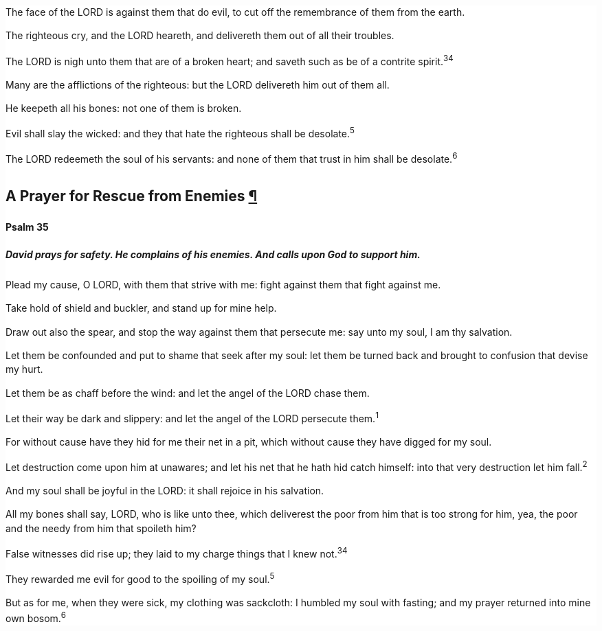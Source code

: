 <p>The face of the LORD is against them that do evil, to cut off the remembrance of them from the earth.</p>

<p>The righteous cry, and the LORD heareth, and delivereth them out of all their troubles.</p>

<p>The LORD is nigh unto them that are of a broken heart; and saveth such as be of a contrite spirit.<sup title="unto…: Heb. to the broken of heart">3</sup><sup title="of a contrite…: Heb. contrite of spirit">4</sup></p>

<p>Many are the afflictions of the righteous: but the LORD delivereth him out of them all.</p>

<p>He keepeth all his bones: not one of them is broken.</p>

<p>Evil shall slay the wicked: and they that hate the righteous shall be desolate.<sup title="desolate: or, guilty">5</sup></p>

<p>The LORD redeemeth the soul of his servants: and none of them that trust in him shall be desolate.<sup title="desolate: or, guilty">6</sup></p>

<h2 class="heading" id="a-prayer-for-rescue-from-enemies">A Prayer for Rescue from Enemies <a class="marker" href="#a-prayer-for-rescue-from-enemies">¶</a></h2>

<h4 class="passage">Psalm 35</h4>

<h5 class="themes">David prays for safety. He complains of his enemies. And calls upon God to support him.</h5>

<p>Plead my cause, O LORD, with them that strive with me: fight against them that fight against me.</p>

<p>Take hold of shield and buckler, and stand up for mine help.</p>

<p>Draw out also the spear, and stop the way against them that persecute me: say unto my soul, I am thy salvation.</p>

<p>Let them be confounded and put to shame that seek after my soul: let them be turned back and brought to confusion that devise my hurt.</p>

<p>Let them be as chaff before the wind: and let the angel of the LORD chase them.</p>

<p>Let their way be dark and slippery: and let the angel of the LORD persecute them.<sup title="dark…: Heb. darkness and slipperiness">1</sup></p>

<p>For without cause have they hid for me their net in a pit, which without cause they have digged for my soul.</p>

<p>Let destruction come upon him at unawares; and let his net that he hath hid catch himself: into that very destruction let him fall.<sup title="at…: Heb. which he knoweth not of">2</sup></p>

<p>And my soul shall be joyful in the LORD: it shall rejoice in his salvation.</p>

<p>All my bones shall say, LORD, who is like unto thee, which deliverest the poor from him that is too strong for him, yea, the poor and the needy from him that spoileth him?</p>

<p>False witnesses did rise up; they laid to my charge things that I knew not.<sup title="False…: Heb. Witnesses of wrong">3</sup><sup title="they…: Heb. they asked me">4</sup></p>

<p>They rewarded me evil for good to the spoiling of my soul.<sup title="spoiling: Heb. depriving">5</sup></p>

<p>But as for me, when they were sick, my clothing was sackcloth: I humbled my soul with fasting; and my prayer returned into mine own bosom.<sup title="humbled: or, afflicted">6</sup></p>
